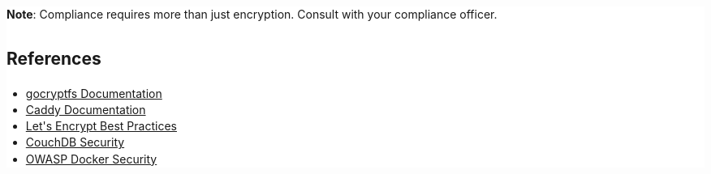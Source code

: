 **Note**: Compliance requires more than just encryption. Consult with your compliance officer.

## References

- [gocryptfs Documentation](https://nuetzlich.net/gocryptfs/)
- [Caddy Documentation](https://caddyserver.com/docs/)
- [Let's Encrypt Best Practices](https://letsencrypt.org/docs/)
- [CouchDB Security](https://docs.couchdb.org/en/stable/intro/security.html)
- [OWASP Docker Security](https://cheatsheetseries.owasp.org/cheatsheets/Docker_Security_Cheat_Sheet.html)
